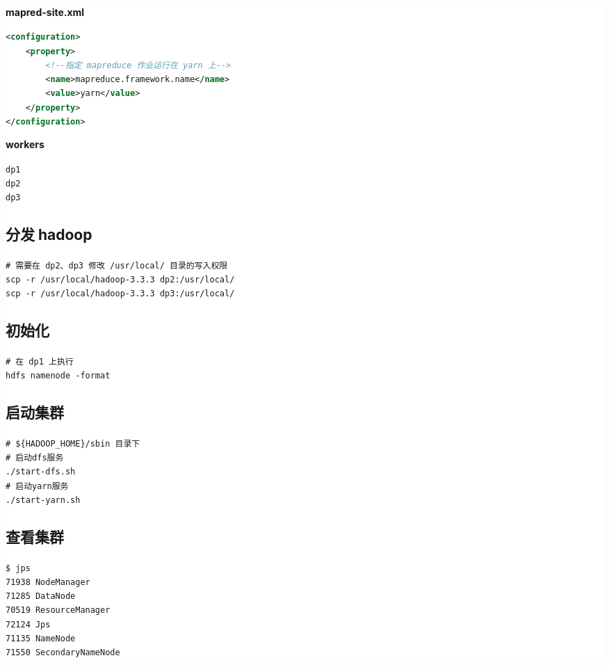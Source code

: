 **mapred-site.xml**

```xml
<configuration>
    <property>
        <!--指定 mapreduce 作业运行在 yarn 上-->
        <name>mapreduce.framework.name</name>
        <value>yarn</value>
    </property>
</configuration>
```

**workers**

```shell
dp1
dp2
dp3
```

## 分发 hadoop

```shell
# 需要在 dp2、dp3 修改 /usr/local/ 目录的写入权限
scp -r /usr/local/hadoop-3.3.3 dp2:/usr/local/
scp -r /usr/local/hadoop-3.3.3 dp3:/usr/local/
```

## 初始化

```shell
# 在 dp1 上执行
hdfs namenode -format
```

## 启动集群

```shell
# ${HADOOP_HOME}/sbin 目录下
# 启动dfs服务
./start-dfs.sh
# 启动yarn服务
./start-yarn.sh
```

## 查看集群

```shell
$ jps
71938 NodeManager
71285 DataNode
70519 ResourceManager
72124 Jps
71135 NameNode
71550 SecondaryNameNode
```

